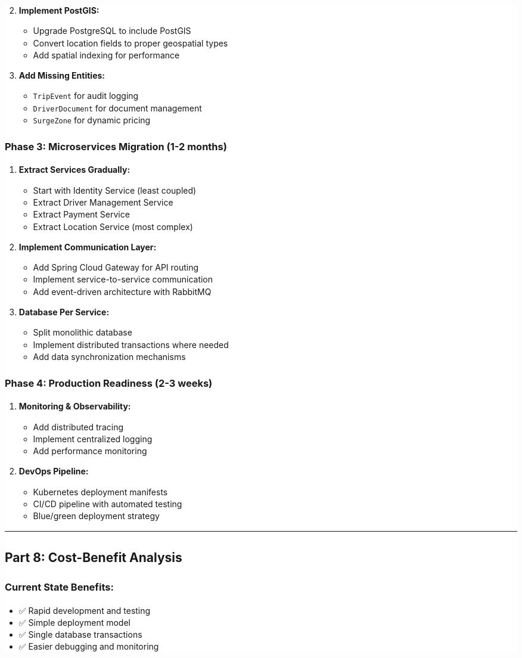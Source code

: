 2. **Implement PostGIS:**

   - Upgrade PostgreSQL to include PostGIS
   - Convert location fields to proper geospatial types
   - Add spatial indexing for performance

3. **Add Missing Entities:**
   - `TripEvent` for audit logging
   - `DriverDocument` for document management
   - `SurgeZone` for dynamic pricing

### **Phase 3: Microservices Migration (1-2 months)**

1. **Extract Services Gradually:**

   - Start with Identity Service (least coupled)
   - Extract Driver Management Service
   - Extract Payment Service
   - Extract Location Service (most complex)

2. **Implement Communication Layer:**

   - Add Spring Cloud Gateway for API routing
   - Implement service-to-service communication
   - Add event-driven architecture with RabbitMQ

3. **Database Per Service:**
   - Split monolithic database
   - Implement distributed transactions where needed
   - Add data synchronization mechanisms

### **Phase 4: Production Readiness (2-3 weeks)**

1. **Monitoring & Observability:**

   - Add distributed tracing
   - Implement centralized logging
   - Add performance monitoring

2. **DevOps Pipeline:**
   - Kubernetes deployment manifests
   - CI/CD pipeline with automated testing
   - Blue/green deployment strategy

---

## Part 8: Cost-Benefit Analysis

### **Current State Benefits:**

- ✅ Rapid development and testing
- ✅ Simple deployment model
- ✅ Single database transactions
- ✅ Easier debugging and monitoring
